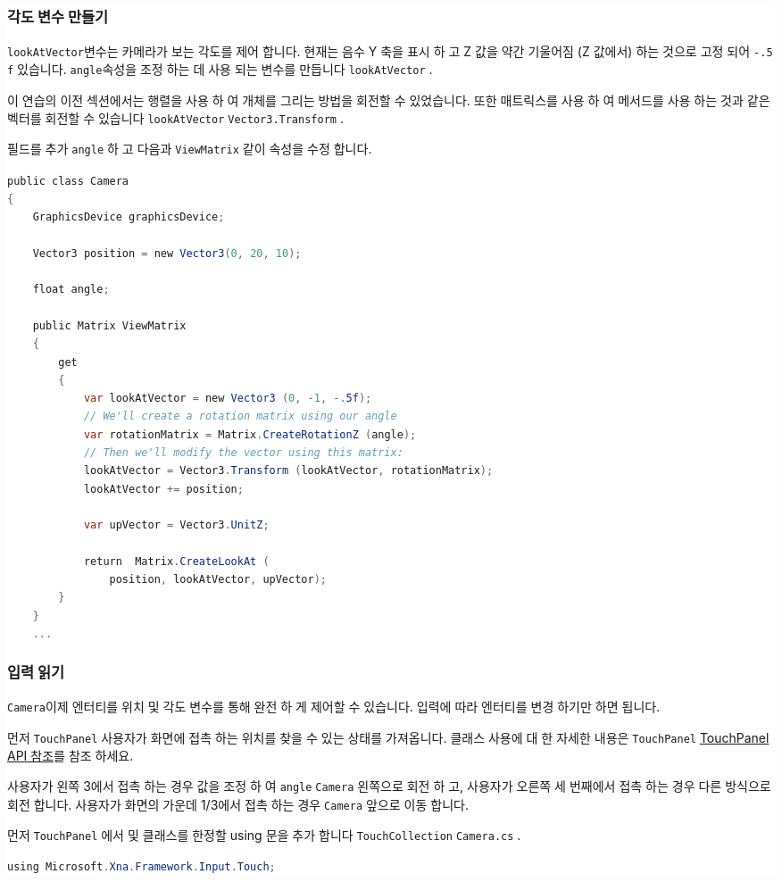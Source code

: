 ### <a name="creating-an-angle-variable"></a>각도 변수 만들기

`lookAtVector`변수는 카메라가 보는 각도를 제어 합니다. 현재는 음수 Y 축을 표시 하 고 Z 값을 약간 기울어짐 (Z 값에서) 하는 것으로 고정 되어 `-.5f` 있습니다. `angle`속성을 조정 하는 데 사용 되는 변수를 만듭니다 `lookAtVector` . 

이 연습의 이전 섹션에서는 행렬을 사용 하 여 개체를 그리는 방법을 회전할 수 있었습니다. 또한 매트릭스를 사용 하 여 메서드를 사용 하는 것과 같은 벡터를 회전할 수 있습니다 `lookAtVector` `Vector3.Transform` . 

필드를 추가 `angle` 하 고 다음과 `ViewMatrix` 같이 속성을 수정 합니다.

```csharp
public class Camera
{
    GraphicsDevice graphicsDevice;

    Vector3 position = new Vector3(0, 20, 10);

    float angle;

    public Matrix ViewMatrix
    {
        get
        {
            var lookAtVector = new Vector3 (0, -1, -.5f);
            // We'll create a rotation matrix using our angle
            var rotationMatrix = Matrix.CreateRotationZ (angle);
            // Then we'll modify the vector using this matrix:
            lookAtVector = Vector3.Transform (lookAtVector, rotationMatrix);
            lookAtVector += position;

            var upVector = Vector3.UnitZ;

            return  Matrix.CreateLookAt (
                position, lookAtVector, upVector);
        }
    }
    ...
```

### <a name="reading-input"></a>입력 읽기

`Camera`이제 엔터티를 위치 및 각도 변수를 통해 완전 하 게 제어할 수 있습니다. 입력에 따라 엔터티를 변경 하기만 하면 됩니다.

먼저 `TouchPanel` 사용자가 화면에 접촉 하는 위치를 찾을 수 있는 상태를 가져옵니다. 클래스 사용에 대 한 자세한 내용은 `TouchPanel` [TouchPanel API 참조](http://www.monogame.net/documentation/?page=T_Microsoft_Xna_Framework_Input_Touch_TouchPanel)를 참조 하세요.

사용자가 왼쪽 3에서 접촉 하는 경우 값을 조정 하 여 `angle` `Camera` 왼쪽으로 회전 하 고, 사용자가 오른쪽 세 번째에서 접촉 하는 경우 다른 방식으로 회전 합니다. 사용자가 화면의 가운데 1/3에서 접촉 하는 경우 `Camera` 앞으로 이동 합니다.

먼저 `TouchPanel` 에서 및 클래스를 한정할 using 문을 추가 합니다 `TouchCollection` `Camera.cs` .

```csharp
using Microsoft.Xna.Framework.Input.Touch; 
```

